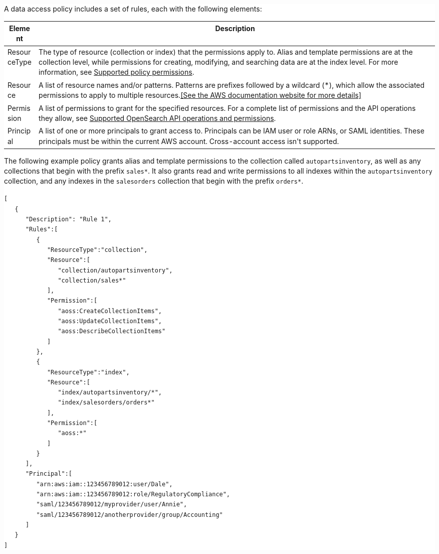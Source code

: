 A data access policy includes a set of rules, each with the following elements:


| Element | Description | 
| --- | --- | 
| ResourceType | The type of resource \(collection or index\) that the permissions apply to\. Alias and template permissions are at the collection level, while permissions for creating, modifying, and searching data are at the index level\. For more information, see [Supported policy permissions](#serverless-data-supported-permissions)\. | 
| Resource | A list of resource names and/or patterns\. Patterns are prefixes followed by a wildcard \(\*\), which allow the associated permissions to apply to multiple resources\.[\[See the AWS documentation website for more details\]](http://docs.aws.amazon.com/opensearch-service/latest/developerguide/serverless-data-access.html) | 
| Permission | A list of permissions to grant for the specified resources\. For a complete list of permissions and the API operations they allow, see [Supported OpenSearch API operations and permissions](serverless-genref.md#serverless-operations)\. | 
| Principal | A list of one or more principals to grant access to\. Principals can be IAM user or role ARNs, or SAML identities\. These principals must be within the current AWS account\. Cross\-account access isn't supported\. | 

The following example policy grants alias and template permissions to the collection called `autopartsinventory`, as well as any collections that begin with the prefix `sales*`\. It also grants read and write permissions to all indexes within the `autopartsinventory` collection, and any indexes in the `salesorders` collection that begin with the prefix `orders*`\.

```
[
   {
      "Description": "Rule 1",
      "Rules":[
         {
            "ResourceType":"collection",
            "Resource":[
               "collection/autopartsinventory",
               "collection/sales*"
            ],
            "Permission":[
               "aoss:CreateCollectionItems",
               "aoss:UpdateCollectionItems",
               "aoss:DescribeCollectionItems"
            ]
         },
         {
            "ResourceType":"index",
            "Resource":[
               "index/autopartsinventory/*",
               "index/salesorders/orders*"
            ],
            "Permission":[
               "aoss:*"
            ]
         }
      ],
      "Principal":[
         "arn:aws:iam::123456789012:user/Dale",
         "arn:aws:iam::123456789012:role/RegulatoryCompliance",
         "saml/123456789012/myprovider/user/Annie",
         "saml/123456789012/anotherprovider/group/Accounting"
      ]
   }
]
```
